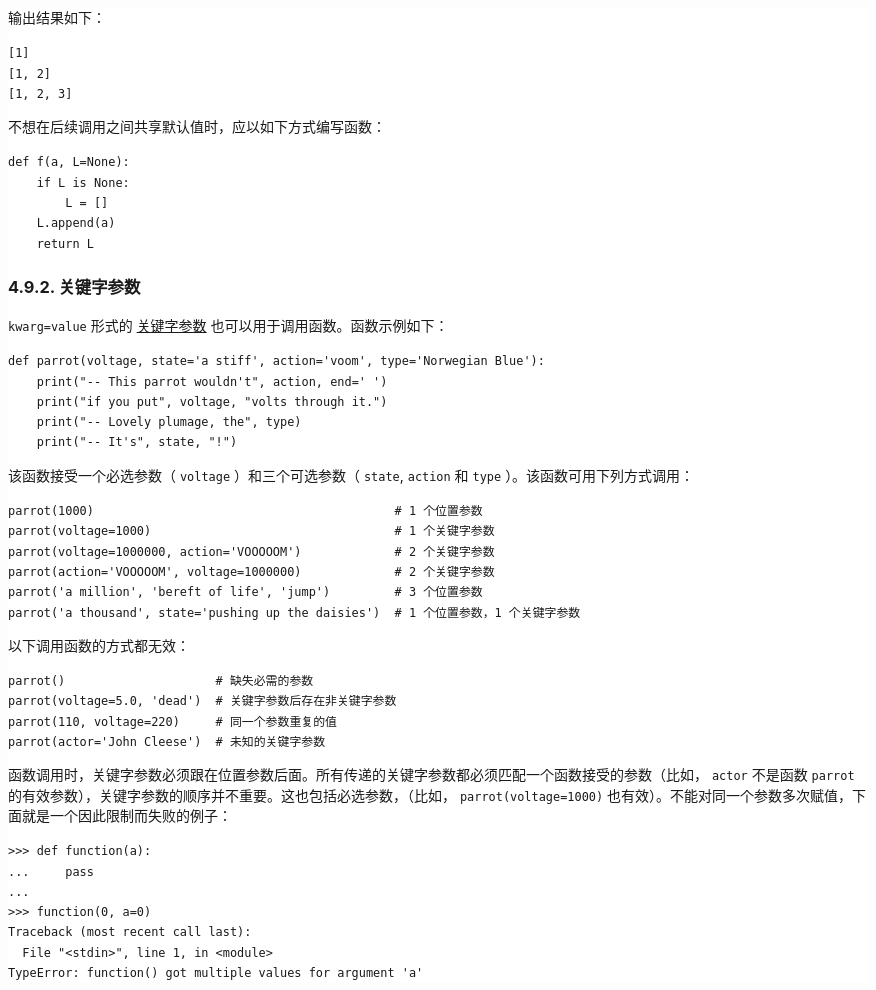 输出结果如下：

```
[1]
[1, 2]
[1, 2, 3]
```

不想在后续调用之间共享默认值时，应以如下方式编写函数：

```
def f(a, L=None):
    if L is None:
        L = []
    L.append(a)
    return L
```

### 4.9.2. 关键字参数

`kwarg=value` 形式的 [关键字参数](https://docs.python.org/zh-cn/3.13/glossary.html#term-keyword-argument) 也可以用于调用函数。函数示例如下：

```
def parrot(voltage, state='a stiff', action='voom', type='Norwegian Blue'):
    print("-- This parrot wouldn't", action, end=' ')
    print("if you put", voltage, "volts through it.")
    print("-- Lovely plumage, the", type)
    print("-- It's", state, "!")
```

该函数接受一个必选参数（ `voltage` ）和三个可选参数（ `state`, `action` 和 `type` ）。该函数可用下列方式调用：

```
parrot(1000)                                          # 1 个位置参数
parrot(voltage=1000)                                  # 1 个关键字参数
parrot(voltage=1000000, action='VOOOOOM')             # 2 个关键字参数
parrot(action='VOOOOOM', voltage=1000000)             # 2 个关键字参数
parrot('a million', 'bereft of life', 'jump')         # 3 个位置参数
parrot('a thousand', state='pushing up the daisies')  # 1 个位置参数，1 个关键字参数
```

以下调用函数的方式都无效：

```
parrot()                     # 缺失必需的参数
parrot(voltage=5.0, 'dead')  # 关键字参数后存在非关键字参数
parrot(110, voltage=220)     # 同一个参数重复的值
parrot(actor='John Cleese')  # 未知的关键字参数
```

函数调用时，关键字参数必须跟在位置参数后面。所有传递的关键字参数都必须匹配一个函数接受的参数（比如， `actor` 不是函数 `parrot` 的有效参数），关键字参数的顺序并不重要。这也包括必选参数，（比如， `parrot(voltage=1000)` 也有效）。不能对同一个参数多次赋值，下面就是一个因此限制而失败的例子：

```
>>> def function(a):
...     pass
...
>>> function(0, a=0)
Traceback (most recent call last):
  File "<stdin>", line 1, in <module>
TypeError: function() got multiple values for argument 'a'
```
